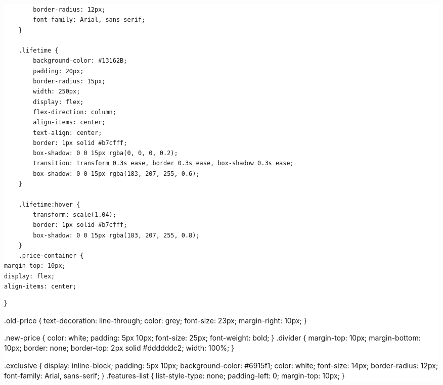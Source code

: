             border-radius: 12px;
            font-family: Arial, sans-serif;
        }
        
        .lifetime {
            background-color: #13162B;
            padding: 20px;
            border-radius: 15px;
            width: 250px;
            display: flex;
            flex-direction: column;
            align-items: center;
            text-align: center;
            border: 1px solid #b7cfff;
            box-shadow: 0 0 15px rgba(0, 0, 0, 0.2);
            transition: transform 0.3s ease, border 0.3s ease, box-shadow 0.3s ease;
            box-shadow: 0 0 15px rgba(183, 207, 255, 0.6);
        }

        .lifetime:hover {
            transform: scale(1.04);
            border: 1px solid #b7cfff;
            box-shadow: 0 0 15px rgba(183, 207, 255, 0.8);
        }
        .price-container {
    margin-top: 10px;
    display: flex;
    align-items: center;
}

.old-price {
    text-decoration: line-through;
    color: grey;
    font-size: 23px;
    margin-right: 10px;
}

.new-price {
    color: white;
    padding: 5px 10px;
    font-size: 25px;
    font-weight: bold;
}
.divider {
    margin-top: 10px;
    margin-bottom: 10px;
    border: none;
    border-top: 2px solid #ddddddc2;
    width: 100%;
}

.exclusive {
    display: inline-block;
            padding: 5px 10px;
            background-color: #6915f1; 
            color: white; 
            font-size: 14px; 
            border-radius: 12px; 
            font-family: Arial, sans-serif;
}
.features-list {
    list-style-type: none;
    padding-left: 0;
    margin-top: 10px;
}

